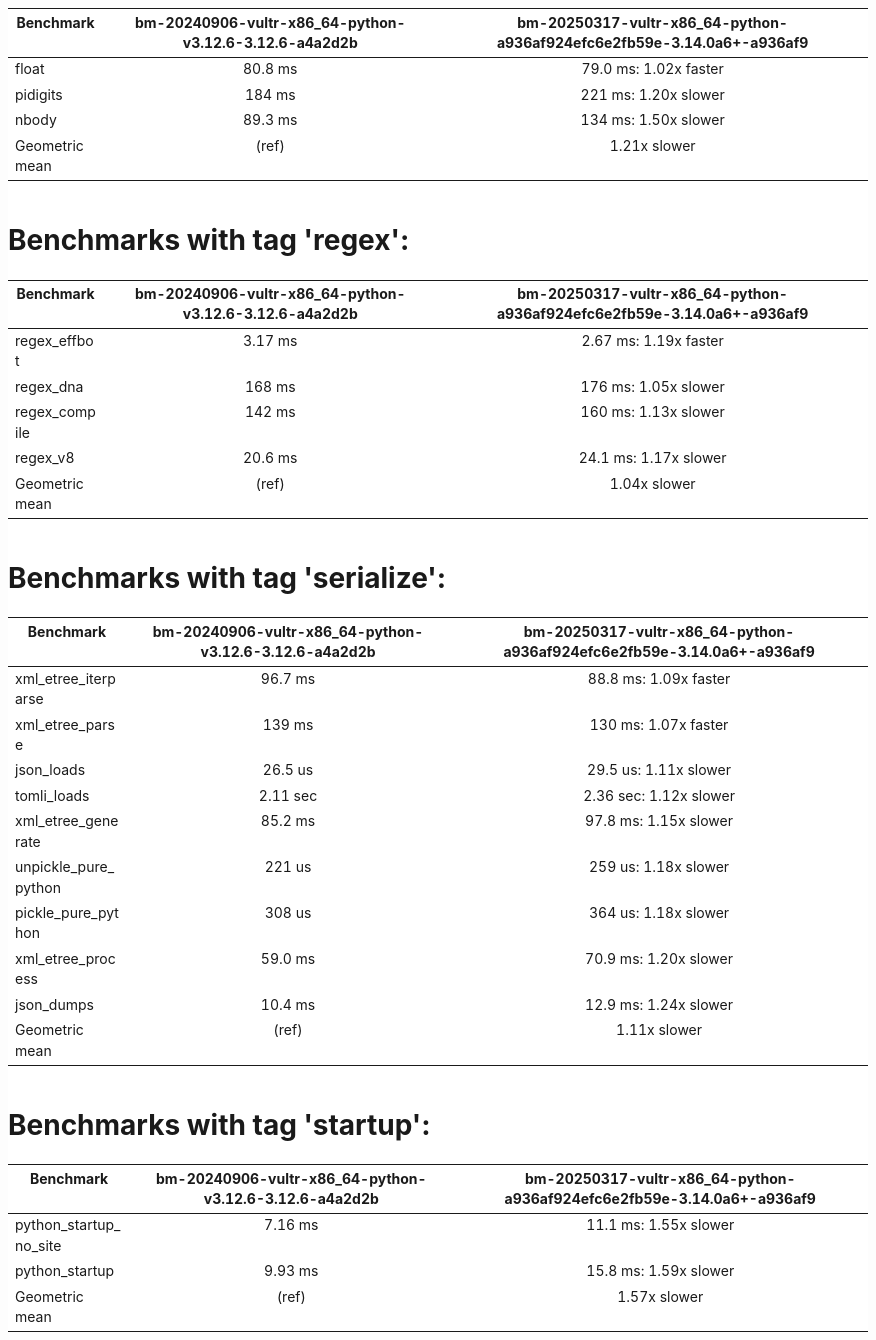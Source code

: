 | Benchmark      | bm-20240906-vultr-x86_64-python-v3.12.6-3.12.6-a4a2d2b | bm-20250317-vultr-x86_64-python-a936af924efc6e2fb59e-3.14.0a6+-a936af9 |
|----------------|:------------------------------------------------------:|:----------------------------------------------------------------------:|
| float          | 80.8 ms                                                | 79.0 ms: 1.02x faster                                                  |
| pidigits       | 184 ms                                                 | 221 ms: 1.20x slower                                                   |
| nbody          | 89.3 ms                                                | 134 ms: 1.50x slower                                                   |
| Geometric mean | (ref)                                                  | 1.21x slower                                                           |

Benchmarks with tag 'regex':
============================

| Benchmark      | bm-20240906-vultr-x86_64-python-v3.12.6-3.12.6-a4a2d2b | bm-20250317-vultr-x86_64-python-a936af924efc6e2fb59e-3.14.0a6+-a936af9 |
|----------------|:------------------------------------------------------:|:----------------------------------------------------------------------:|
| regex_effbot   | 3.17 ms                                                | 2.67 ms: 1.19x faster                                                  |
| regex_dna      | 168 ms                                                 | 176 ms: 1.05x slower                                                   |
| regex_compile  | 142 ms                                                 | 160 ms: 1.13x slower                                                   |
| regex_v8       | 20.6 ms                                                | 24.1 ms: 1.17x slower                                                  |
| Geometric mean | (ref)                                                  | 1.04x slower                                                           |

Benchmarks with tag 'serialize':
================================

| Benchmark            | bm-20240906-vultr-x86_64-python-v3.12.6-3.12.6-a4a2d2b | bm-20250317-vultr-x86_64-python-a936af924efc6e2fb59e-3.14.0a6+-a936af9 |
|----------------------|:------------------------------------------------------:|:----------------------------------------------------------------------:|
| xml_etree_iterparse  | 96.7 ms                                                | 88.8 ms: 1.09x faster                                                  |
| xml_etree_parse      | 139 ms                                                 | 130 ms: 1.07x faster                                                   |
| json_loads           | 26.5 us                                                | 29.5 us: 1.11x slower                                                  |
| tomli_loads          | 2.11 sec                                               | 2.36 sec: 1.12x slower                                                 |
| xml_etree_generate   | 85.2 ms                                                | 97.8 ms: 1.15x slower                                                  |
| unpickle_pure_python | 221 us                                                 | 259 us: 1.18x slower                                                   |
| pickle_pure_python   | 308 us                                                 | 364 us: 1.18x slower                                                   |
| xml_etree_process    | 59.0 ms                                                | 70.9 ms: 1.20x slower                                                  |
| json_dumps           | 10.4 ms                                                | 12.9 ms: 1.24x slower                                                  |
| Geometric mean       | (ref)                                                  | 1.11x slower                                                           |

Benchmarks with tag 'startup':
==============================

| Benchmark              | bm-20240906-vultr-x86_64-python-v3.12.6-3.12.6-a4a2d2b | bm-20250317-vultr-x86_64-python-a936af924efc6e2fb59e-3.14.0a6+-a936af9 |
|------------------------|:------------------------------------------------------:|:----------------------------------------------------------------------:|
| python_startup_no_site | 7.16 ms                                                | 11.1 ms: 1.55x slower                                                  |
| python_startup         | 9.93 ms                                                | 15.8 ms: 1.59x slower                                                  |
| Geometric mean         | (ref)                                                  | 1.57x slower                                                           |
